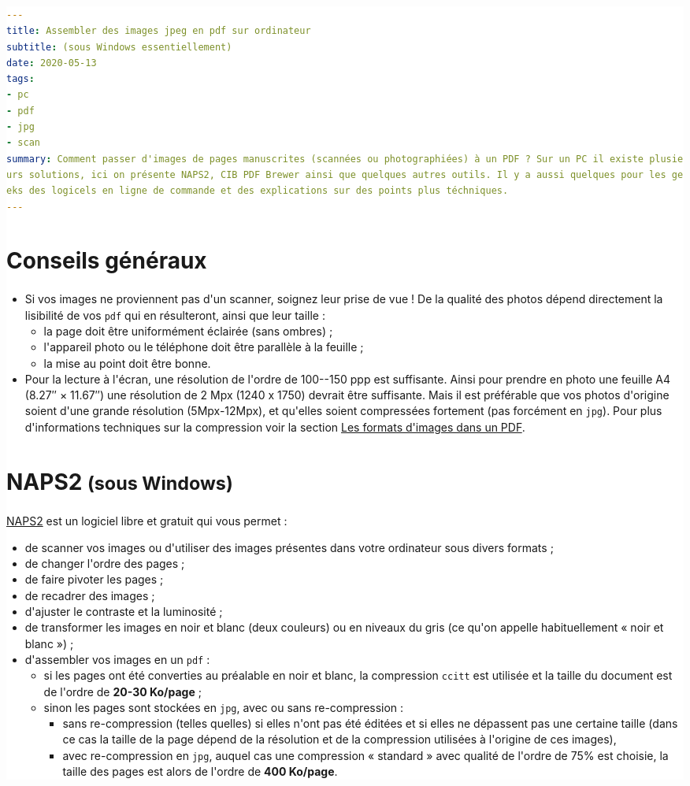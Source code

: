 ```yaml
---
title: Assembler des images jpeg en pdf sur ordinateur
subtitle: (sous Windows essentiellement)
date: 2020-05-13
tags:
- pc
- pdf
- jpg
- scan
summary: Comment passer d'images de pages manuscrites (scannées ou photographiées) à un PDF ? Sur un PC il existe plusieurs solutions, ici on présente NAPS2, CIB PDF Brewer ainsi que quelques autres outils. Il y a aussi quelques pour les geeks des logicels en ligne de commande et des explications sur des points plus téchniques.
---
```



# Conseils généraux

- Si vos images ne proviennent pas d'un scanner, soignez leur prise de vue ! De la qualité des photos dépend directement la lisibilité de vos `pdf` qui en résulteront, ainsi que leur taille :
  - la page doit être uniformément éclairée (sans ombres) ;
  - l'appareil photo ou le téléphone doit être parallèle à la feuille ;
  - la mise au point doit être bonne.
- Pour la lecture à l'écran, une résolution de l'ordre de 100--150 ppp est suffisante. Ainsi pour prendre en photo une feuille A4 (8.27&Prime; × 11.67&Prime;) une résolution de 2 Mpx (1240 x 1750) devrait être suffisante. Mais il est préférable que vos photos d'origine soient d'une grande résolution (5Mpx-12Mpx), et qu'elles soient compressées fortement (pas forcément en `jpg`). Pour plus d'informations techniques sur la compression voir la section [Les formats d'images dans un PDF](#les-formats-dimages-dans-un-pdf).

# NAPS2 <small>(sous Windows)</small>

[NAPS2](https://www.naps2.com/) est un logiciel libre et gratuit qui vous permet :

- de scanner vos images ou d'utiliser des images présentes dans votre ordinateur sous divers formats ;
- de changer l'ordre des pages ;
- de faire pivoter les pages ;
- de recadrer des images ;
- d'ajuster le contraste et la luminosité ;
- de transformer les images en noir et blanc (deux couleurs) ou en niveaux du gris (ce qu'on appelle habituellement « noir et blanc ») ;
- d'assembler vos images en un `pdf` :
  - si les pages ont été converties au préalable en noir et blanc, la compression `ccitt` est utilisée et la taille du document est de l'ordre de **20-30 Ko/page** ;
  - sinon les pages sont stockées en `jpg`, avec ou sans re-compression :
    - sans re-compression (telles quelles) si elles n'ont pas été éditées et si elles ne dépassent pas une certaine taille (dans ce cas la taille de la page dépend de la résolution et de la compression utilisées à l'origine de ces images),
    - avec re-compression en `jpg`, auquel cas une compression « standard » avec qualité de l'ordre de 75% est choisie, la taille des pages est alors de l'ordre de **400 Ko/page**.
